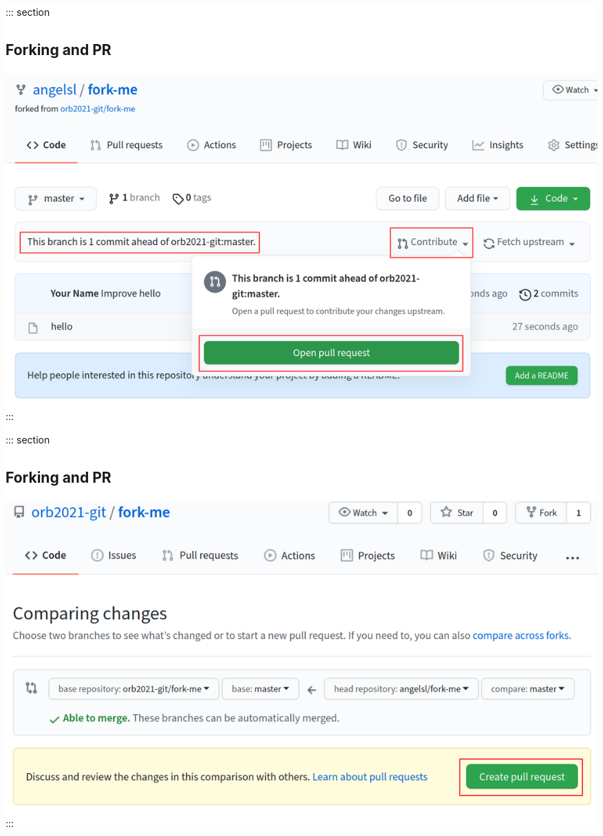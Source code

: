 ::: section
## Forking and PR

![](github-fork-3.png)
:::

::: section
## Forking and PR

![](github-fork-4.png)
:::

